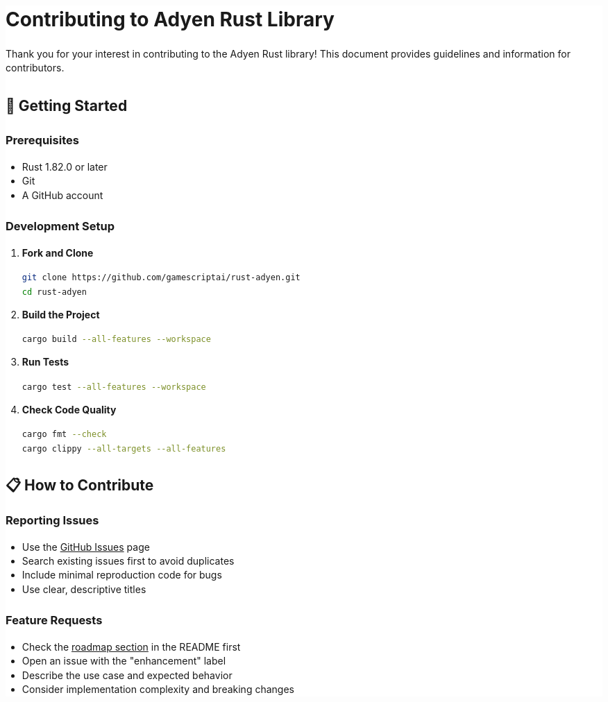 # Contributing to Adyen Rust Library

Thank you for your interest in contributing to the Adyen Rust library! This document provides guidelines and information for contributors.

## 🚀 Getting Started

### Prerequisites

- Rust 1.82.0 or later
- Git
- A GitHub account

### Development Setup

1. **Fork and Clone**
   ```bash
   git clone https://github.com/gamescriptai/rust-adyen.git
   cd rust-adyen
   ```

2. **Build the Project**
   ```bash
   cargo build --all-features --workspace
   ```

3. **Run Tests**
   ```bash
   cargo test --all-features --workspace
   ```

4. **Check Code Quality**
   ```bash
   cargo fmt --check
   cargo clippy --all-targets --all-features
   ```

## 📋 How to Contribute

### Reporting Issues

- Use the [GitHub Issues](https://github.com/gamescriptai/rust-adyen/issues) page
- Search existing issues first to avoid duplicates
- Include minimal reproduction code for bugs
- Use clear, descriptive titles

### Feature Requests

- Check the [roadmap section](./README.md#-roadmap) in the README first
- Open an issue with the "enhancement" label
- Describe the use case and expected behavior
- Consider implementation complexity and breaking changes
